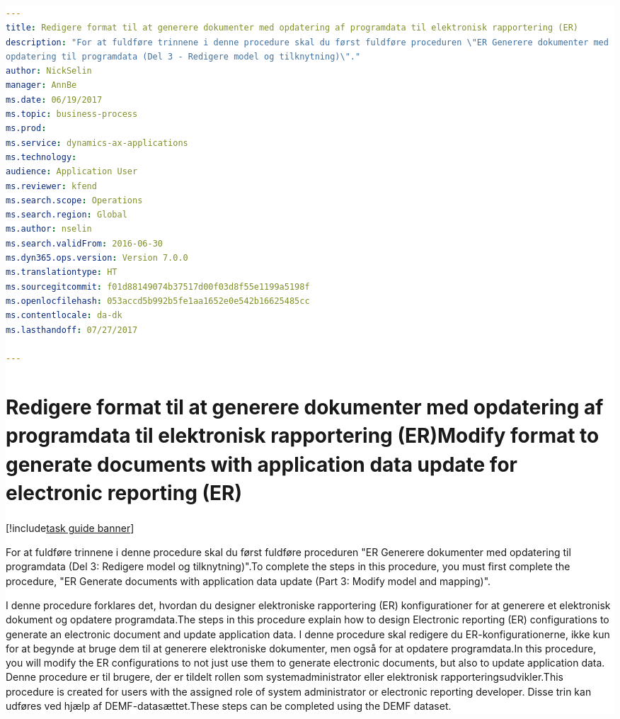```yaml
--- 
title: Redigere format til at generere dokumenter med opdatering af programdata til elektronisk rapportering (ER)
description: "For at fuldføre trinnene i denne procedure skal du først fuldføre proceduren \"ER Generere dokumenter med opdatering til programdata (Del 3 - Redigere model og tilknytning)\"."
author: NickSelin
manager: AnnBe
ms.date: 06/19/2017
ms.topic: business-process
ms.prod: 
ms.service: dynamics-ax-applications
ms.technology: 
audience: Application User
ms.reviewer: kfend
ms.search.scope: Operations
ms.search.region: Global
ms.author: nselin
ms.search.validFrom: 2016-06-30
ms.dyn365.ops.version: Version 7.0.0
ms.translationtype: HT
ms.sourcegitcommit: f01d88149074b37517d00f03d8f55e1199a5198f
ms.openlocfilehash: 053accd5b992b5fe1aa1652e0e542b16625485cc
ms.contentlocale: da-dk
ms.lasthandoff: 07/27/2017

---
```

# <a name="modify-format-to-generate-documents-with-application-data-update-for-electronic-reporting-er"></a><span data-ttu-id="7a119-103">Redigere format til at generere dokumenter med opdatering af programdata til elektronisk rapportering (ER)</span><span class="sxs-lookup"><span data-stu-id="7a119-103">Modify format to generate documents with application data update for electronic reporting (ER)</span></span>

[!include[task guide banner](../../includes/task-guide-banner.md)]

<span data-ttu-id="7a119-104">For at fuldføre trinnene i denne procedure skal du først fuldføre proceduren "ER Generere dokumenter med opdatering til programdata (Del 3: Redigere model og tilknytning)".</span><span class="sxs-lookup"><span data-stu-id="7a119-104">To complete the steps in this procedure, you must first complete the procedure, "ER Generate documents with application data update (Part 3: Modify model and mapping)".</span></span>

<span data-ttu-id="7a119-105">I denne procedure forklares det, hvordan du designer elektroniske rapportering (ER) konfigurationer for at generere et elektronisk dokument og opdatere programdata.</span><span class="sxs-lookup"><span data-stu-id="7a119-105">The steps in this procedure explain how to design Electronic reporting (ER) configurations to generate an electronic document and update application data.</span></span> <span data-ttu-id="7a119-106">I denne procedure skal redigere du ER-konfigurationerne, ikke kun for at begynde at bruge dem til at generere elektroniske dokumenter, men også for at opdatere programdata.</span><span class="sxs-lookup"><span data-stu-id="7a119-106">In this procedure, you will modify the ER configurations to not just use them to generate electronic documents, but also to update application data.</span></span> <span data-ttu-id="7a119-107">Denne procedure er til brugere, der er tildelt rollen som systemadministrator eller elektronisk rapporteringsudvikler.</span><span class="sxs-lookup"><span data-stu-id="7a119-107">This procedure is created for users with the assigned role of system administrator or electronic reporting developer.</span></span> <span data-ttu-id="7a119-108">Disse trin kan udføres ved hjælp af DEMF-datasættet.</span><span class="sxs-lookup"><span data-stu-id="7a119-108">These steps can be completed using the DEMF dataset.</span></span>
